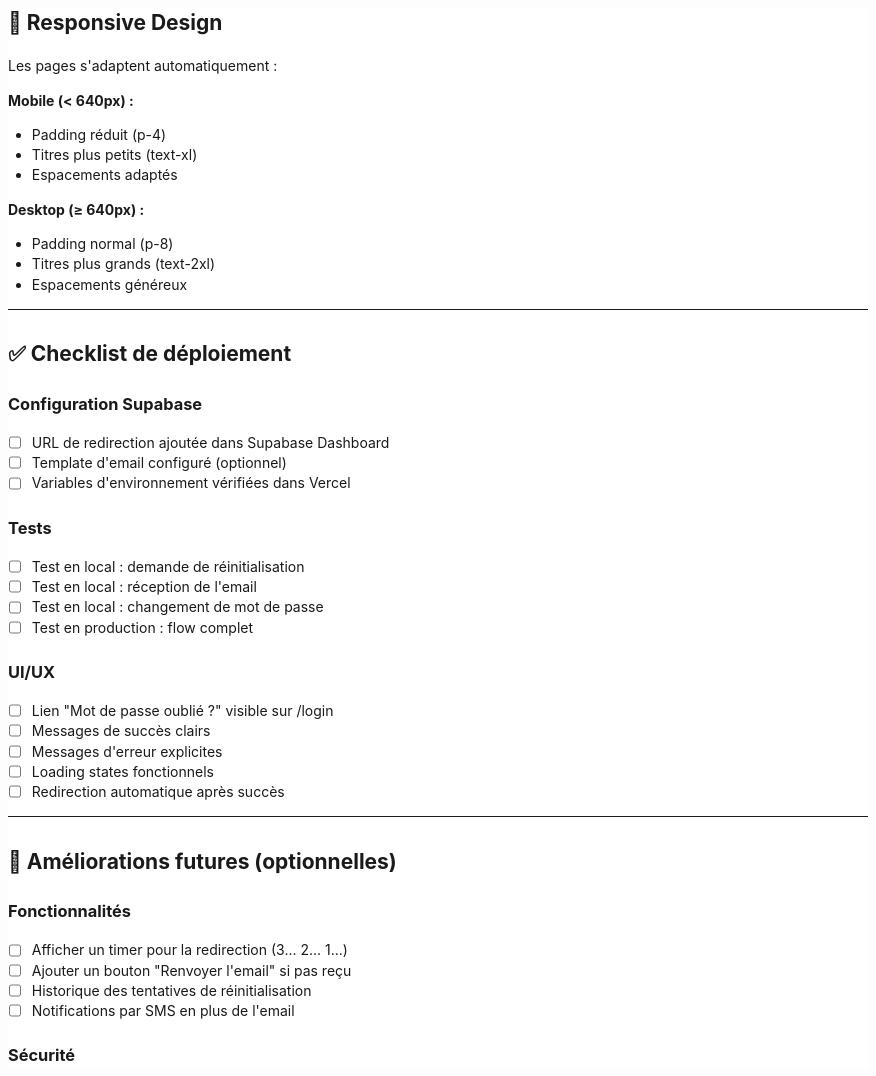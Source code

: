 ## 📱 Responsive Design

Les pages s'adaptent automatiquement :

**Mobile (< 640px) :**
- Padding réduit (p-4)
- Titres plus petits (text-xl)
- Espacements adaptés

**Desktop (≥ 640px) :**
- Padding normal (p-8)
- Titres plus grands (text-2xl)
- Espacements généreux

---

## ✅ Checklist de déploiement

### Configuration Supabase

- [ ] URL de redirection ajoutée dans Supabase Dashboard
- [ ] Template d'email configuré (optionnel)
- [ ] Variables d'environnement vérifiées dans Vercel

### Tests

- [ ] Test en local : demande de réinitialisation
- [ ] Test en local : réception de l'email
- [ ] Test en local : changement de mot de passe
- [ ] Test en production : flow complet

### UI/UX

- [ ] Lien "Mot de passe oublié ?" visible sur /login
- [ ] Messages de succès clairs
- [ ] Messages d'erreur explicites
- [ ] Loading states fonctionnels
- [ ] Redirection automatique après succès

---

## 🎯 Améliorations futures (optionnelles)

### Fonctionnalités

- [ ] Afficher un timer pour la redirection (3... 2... 1...)
- [ ] Ajouter un bouton "Renvoyer l'email" si pas reçu
- [ ] Historique des tentatives de réinitialisation
- [ ] Notifications par SMS en plus de l'email

### Sécurité
